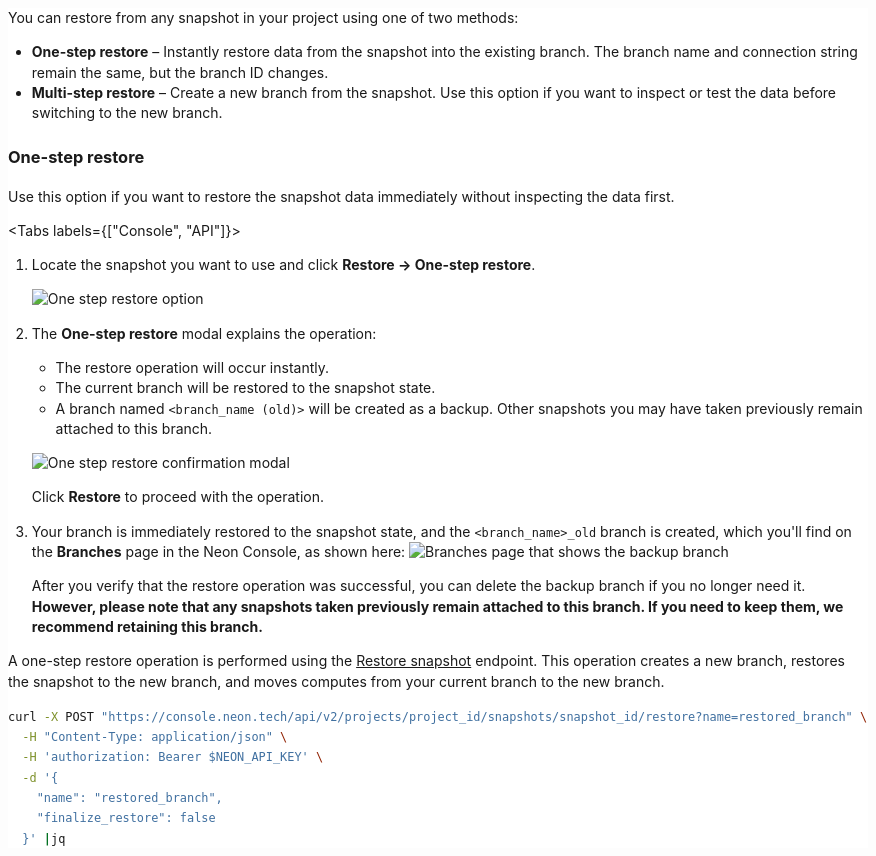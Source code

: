You can restore from any snapshot in your project using one of two methods:

- **One-step restore** – Instantly restore data from the snapshot into the existing branch. The branch name and connection string remain the same, but the branch ID changes.
- **Multi-step restore** – Create a new branch from the snapshot. Use this option if you want to inspect or test the data before switching to the new branch.

### One-step restore

Use this option if you want to restore the snapshot data immediately without inspecting the data first.

<Tabs labels={["Console", "API"]}>

<TabItem>

1. Locate the snapshot you want to use and click **Restore → One-step restore**.

   ![One step restore option](/docs/guides/one_step_restore.png)

2. The **One-step restore** modal explains the operation:
   - The restore operation will occur instantly.
   - The current branch will be restored to the snapshot state.
   - A branch named `<branch_name (old)>` will be created as a backup. Other snapshots you may have taken previously remain attached to this branch.

   ![One step restore confirmation modal](/docs/guides/one_step_restore_modal.png)

   Click **Restore** to proceed with the operation.

3. Your branch is immediately restored to the snapshot state, and the `<branch_name>_old` branch is created, which you'll find on the **Branches** page in the Neon Console, as shown here:
   ![Branches page that shows the backup branch](/docs/guides/one_step_restore_branches_page.png)

   After you verify that the restore operation was successful, you can delete the backup branch if you no longer need it. **However, please note that any snapshots taken previously remain attached to this branch. If you need to keep them, we recommend retaining this branch.**

</TabItem>

<TabItem>

A one-step restore operation is performed using the [Restore snapshot](https://api-docs.neon.tech/reference/restoresnapshot) endpoint. This operation creates a new branch, restores the snapshot to the new branch, and moves computes from your current branch to the new branch.

```bash
curl -X POST "https://console.neon.tech/api/v2/projects/project_id/snapshots/snapshot_id/restore?name=restored_branch" \
  -H "Content-Type: application/json" \
  -H 'authorization: Bearer $NEON_API_KEY' \
  -d '{
    "name": "restored_branch",
    "finalize_restore": false
  }' |jq
```
